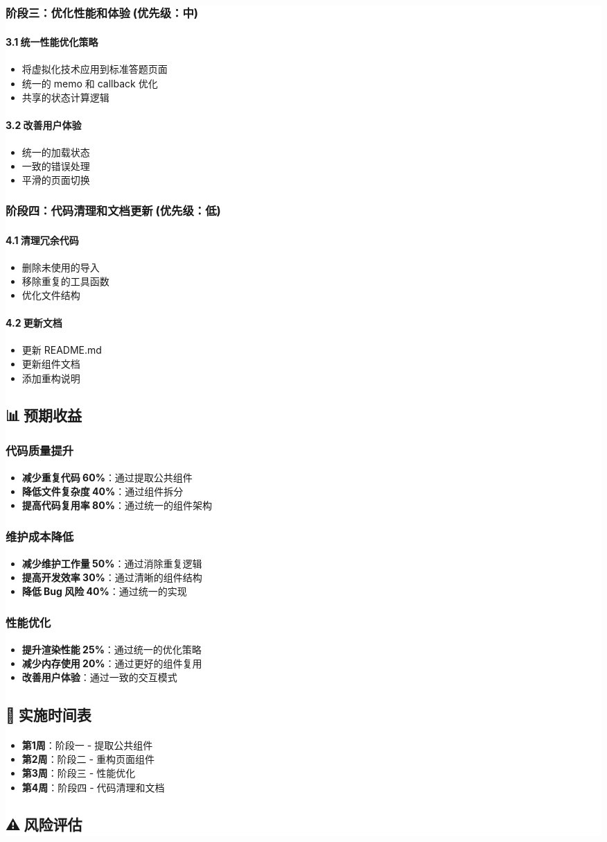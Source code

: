 ### 阶段三：优化性能和体验 (优先级：中)

#### 3.1 统一性能优化策略
- 将虚拟化技术应用到标准答题页面
- 统一的 memo 和 callback 优化
- 共享的状态计算逻辑

#### 3.2 改善用户体验
- 统一的加载状态
- 一致的错误处理
- 平滑的页面切换

### 阶段四：代码清理和文档更新 (优先级：低)

#### 4.1 清理冗余代码
- 删除未使用的导入
- 移除重复的工具函数
- 优化文件结构

#### 4.2 更新文档
- 更新 README.md
- 更新组件文档
- 添加重构说明

## 📊 预期收益

### 代码质量提升
- **减少重复代码 60%**：通过提取公共组件
- **降低文件复杂度 40%**：通过组件拆分
- **提高代码复用率 80%**：通过统一的组件架构

### 维护成本降低
- **减少维护工作量 50%**：通过消除重复逻辑
- **提高开发效率 30%**：通过清晰的组件结构
- **降低 Bug 风险 40%**：通过统一的实现

### 性能优化
- **提升渲染性能 25%**：通过统一的优化策略
- **减少内存使用 20%**：通过更好的组件复用
- **改善用户体验**：通过一致的交互模式

## 🚀 实施时间表

- **第1周**：阶段一 - 提取公共组件
- **第2周**：阶段二 - 重构页面组件  
- **第3周**：阶段三 - 性能优化
- **第4周**：阶段四 - 代码清理和文档

## ⚠️ 风险评估

